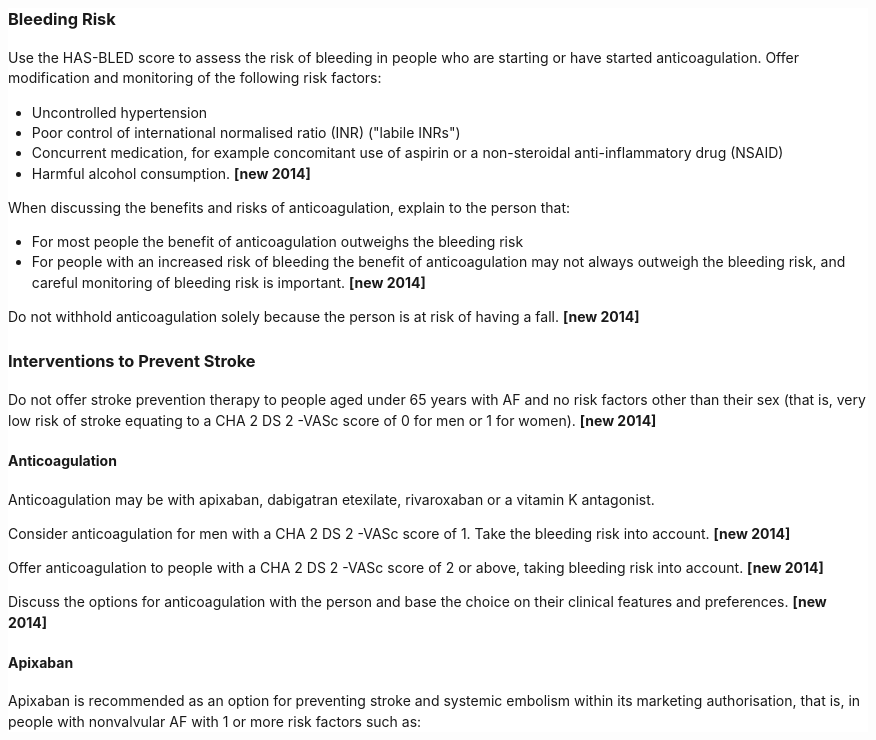


###  Bleeding Risk 


Use the HAS-BLED score to assess the risk of bleeding in people who are starting or have started anticoagulation. Offer modification and monitoring of the following risk factors: 


  * Uncontrolled hypertension 
  * Poor control of international normalised ratio (INR) ("labile INRs") 
  * Concurrent medication, for example concomitant use of aspirin or a non-steroidal anti-inflammatory drug (NSAID) 
  * Harmful alcohol consumption. **[new 2014]**




When discussing the benefits and risks of anticoagulation, explain to the person that: 


  * For most people the benefit of anticoagulation outweighs the bleeding risk 
  * For people with an increased risk of bleeding the benefit of anticoagulation may not always outweigh the bleeding risk, and careful monitoring of bleeding risk is important. **[new 2014]**




Do not withhold anticoagulation solely because the person is at risk of having a fall. **[new 2014]**


###  Interventions to Prevent Stroke 


Do not offer stroke prevention therapy to people aged under 65 years with AF and no risk factors other than their sex (that is, very low risk of stroke equating to a CHA  2  DS  2  -VASc score of 0 for men or 1 for women). **[new 2014]**


####  Anticoagulation 


Anticoagulation may be with apixaban, dabigatran etexilate, rivaroxaban or a vitamin K antagonist. 


Consider anticoagulation for men with a CHA  2  DS  2  -VASc score of 1. Take the bleeding risk into account. **[new 2014]**


Offer anticoagulation to people with a CHA  2  DS  2  -VASc score of 2 or above, taking bleeding risk into account. **[new 2014]**


Discuss the options for anticoagulation with the person and base the choice on their clinical features and preferences. **[new 2014]**


####  Apixaban 


Apixaban is recommended as an option for preventing stroke and systemic embolism within its marketing authorisation, that is, in people with nonvalvular AF with 1 or more risk factors such as: 
